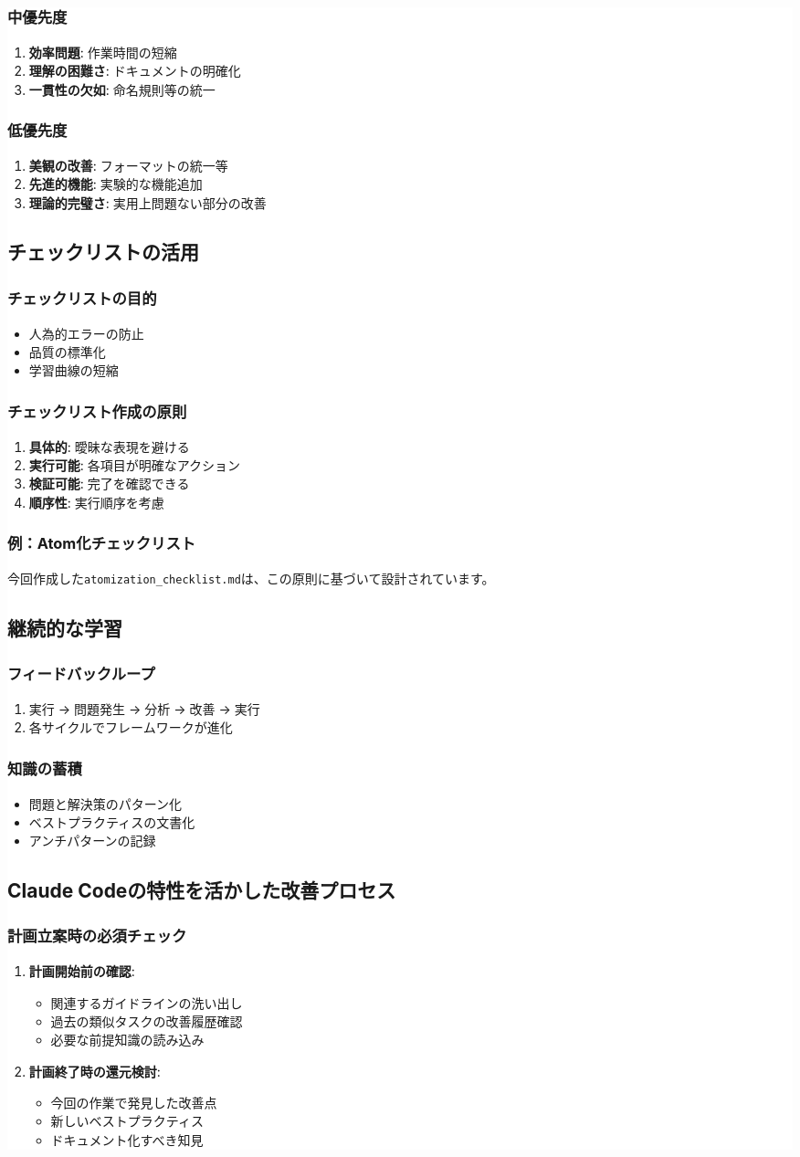 ### 中優先度
1. **効率問題**: 作業時間の短縮
2. **理解の困難さ**: ドキュメントの明確化
3. **一貫性の欠如**: 命名規則等の統一

### 低優先度
1. **美観の改善**: フォーマットの統一等
2. **先進的機能**: 実験的な機能追加
3. **理論的完璧さ**: 実用上問題ない部分の改善

## チェックリストの活用

### チェックリストの目的
- 人為的エラーの防止
- 品質の標準化
- 学習曲線の短縮

### チェックリスト作成の原則
1. **具体的**: 曖昧な表現を避ける
2. **実行可能**: 各項目が明確なアクション
3. **検証可能**: 完了を確認できる
4. **順序性**: 実行順序を考慮

### 例：Atom化チェックリスト
今回作成した`atomization_checklist.md`は、この原則に基づいて設計されています。

## 継続的な学習

### フィードバックループ
1. 実行 → 問題発生 → 分析 → 改善 → 実行
2. 各サイクルでフレームワークが進化

### 知識の蓄積
- 問題と解決策のパターン化
- ベストプラクティスの文書化
- アンチパターンの記録

## Claude Codeの特性を活かした改善プロセス

### 計画立案時の必須チェック
1. **計画開始前の確認**:
   - 関連するガイドラインの洗い出し
   - 過去の類似タスクの改善履歴確認
   - 必要な前提知識の読み込み

2. **計画終了時の還元検討**:
   - 今回の作業で発見した改善点
   - 新しいベストプラクティス
   - ドキュメント化すべき知見
